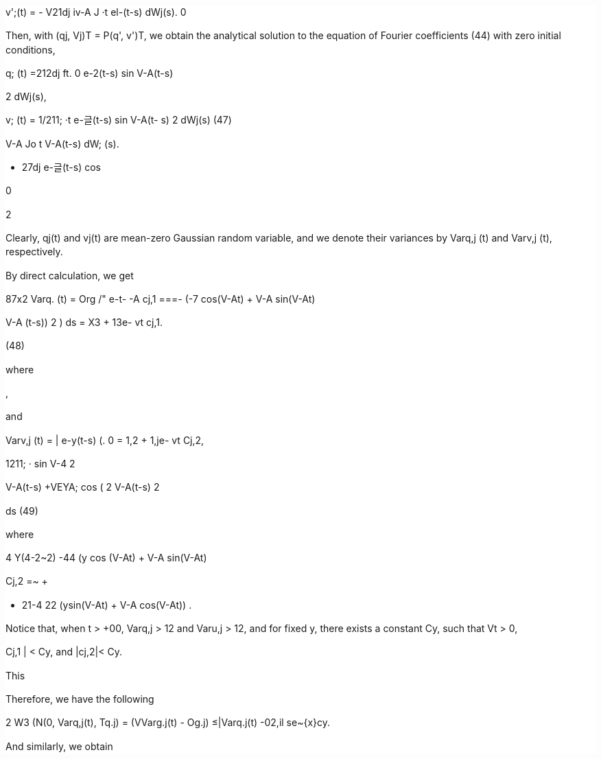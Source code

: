v';(t) = - V21dj iv-A J ·t el-(t-s) dWj(s). 0

Then, with (qj, Vj)T = P(q', v')T, we obtain the analytical solution to the equation of Fourier coefficients (44) with zero initial conditions,

q; (t) =212dj ft. 0 e-2(t-s) sin V-A(t-s)

2 dWj(s),

v; (t) = 1/211; ·t e-글(t-s) sin V-A(t- s) 2 dWj(s) (47)

V-A Jo t V-A(t-s) dW; (s).

+ 27dj e-글(t-s) cos

0

2

Clearly, qj(t) and vj(t) are mean-zero Gaussian random variable, and we denote their variances by Varq,j (t) and Varv,j (t), respectively.

By direct calculation, we get

87x2 Varq. (t) = Org /" e-t- -A cj,1 ===- (-7 cos(V-At) + V-A sin(V-At)

V-A (t-s)) 2 ) ds = X3 + 13e- vt cj,1.

(48)

where

,

and

Varv,j (t) = | e-y(t-s) (. 0 = 1,2 + 1,je- vt Cj,2,

1211; · sin V-4 2

V-A(t-s) +VEYA; cos ( 2 V-A(t-s) 2

ds (49)

where

4 Y(4-2~2) -44 (y cos (V-At) + V-A sin(V-At)

Cj,2 =~ +

+ 21-4 22 (ysin(V-At) + V-A cos(V-At)) .

Notice that, when t > +00, Varq,j > 12 and Varu,j > 12, and for fixed y, there exists a constant Cy, such that Vt > 0,

Cj,1 | < Cy, and |cj,2|< Cy.

This

Therefore, we have the following

2 W3 (N(0, Varq,j(t), Tq.j) = (VVarg.j(t) - Og.j) ≤|Varq.j(t) -02,il se~{x}cy.

And similarly, we obtain
